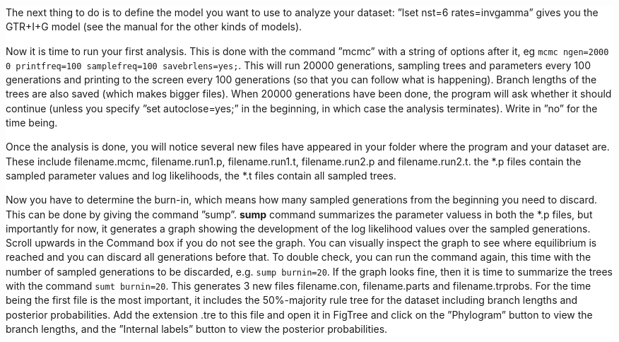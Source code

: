 The next thing to do is to define the model you want to use to analyze your dataset: ”lset nst=6 rates=invgamma” gives you the GTR+I+G model (see the manual for the other kinds of models). 

Now it is time to run your first analysis. This is done with the command ”mcmc” with a string of options after it, eg `mcmc ngen=20000 printfreq=100 samplefreq=100 savebrlens=yes;`. This will run 20000 generations, sampling trees and parameters every 100 generations and printing to the screen every 100 generations (so that you can follow what is happening). Branch lengths of the trees are also saved (which makes bigger files). When 20000 generations have been done, the program will ask whether it should continue (unless you specify ”set autoclose=yes;” in the beginning, in which case the analysis terminates). Write in ”no” for the time being.

Once the analysis is done, you will notice several new files have appeared in your folder where the program and your dataset are. These include filename.mcmc, filename.run1.p, filename.run1.t, filename.run2.p and filename.run2.t. the \*.p files contain the sampled parameter values and log likelihoods, the \*.t files contain all sampled trees. 
	
Now you have to determine the burn-in, which means how many sampled generations from the beginning you need to discard. This can be done by giving the command ”sump”. **sump** command summarizes the parameter valuess in both the \*.p files, but importantly for now, it generates a graph showing the development of the log likelihood values over the sampled generations. Scroll upwards in the Command box if you do not see the graph. You can visually inspect the graph to see where equilibrium is reached and you can discard all generations before that. To double check, you can run the command again, this time with the number of sampled generations to be discarded, e.g. `sump burnin=20`. If the graph looks fine, then it is time to summarize the trees with the command `sumt burnin=20`. This generates 3 new files filename.con, filename.parts and filename.trprobs. For the time being the first file is the most important, it includes the 50%-majority rule tree for the dataset including branch lengths and posterior probabilities. Add the extension .tre to this file and open it in FigTree and click on the ”Phylogram” button to view the branch lengths, and the ”Internal labels” button to view the posterior probabilities.
	

